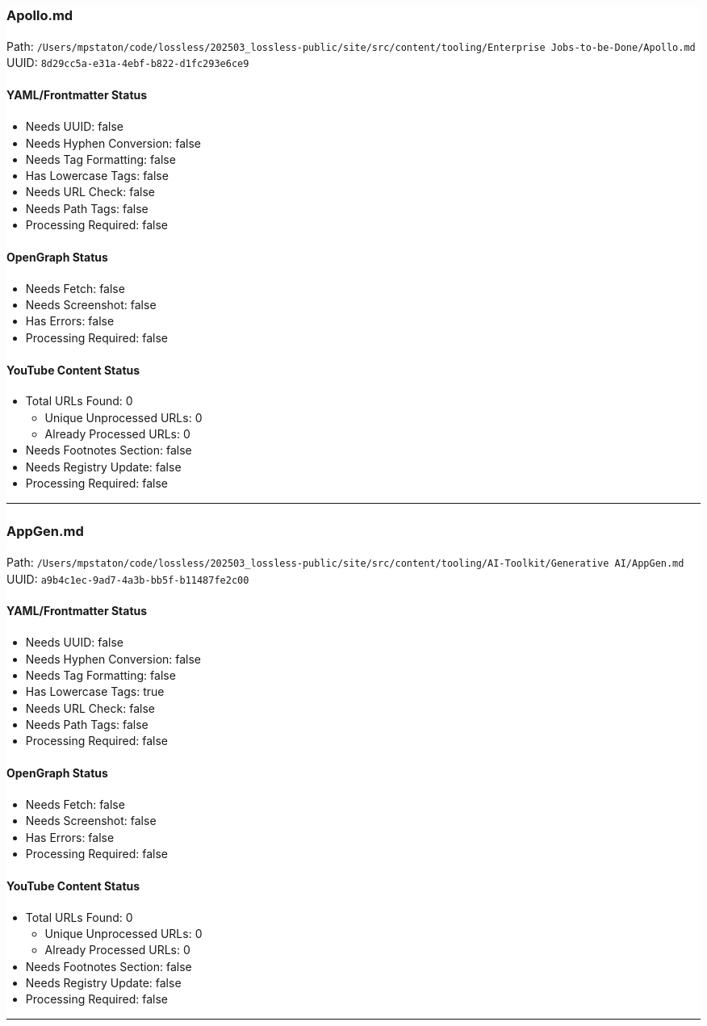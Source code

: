
### Apollo.md
Path: `/Users/mpstaton/code/lossless/202503_lossless-public/site/src/content/tooling/Enterprise Jobs-to-be-Done/Apollo.md`
UUID: `8d29cc5a-e31a-4ebf-b822-d1fc293e6ce9`

#### YAML/Frontmatter Status
- Needs UUID: false
- Needs Hyphen Conversion: false
- Needs Tag Formatting: false
- Has Lowercase Tags: false
- Needs URL Check: false
- Needs Path Tags: false
- Processing Required: false

#### OpenGraph Status
- Needs Fetch: false
- Needs Screenshot: false
- Has Errors: false
- Processing Required: false

#### YouTube Content Status
- Total URLs Found: 0
  - Unique Unprocessed URLs: 0
  - Already Processed URLs: 0
- Needs Footnotes Section: false
- Needs Registry Update: false
- Processing Required: false

---

### AppGen.md
Path: `/Users/mpstaton/code/lossless/202503_lossless-public/site/src/content/tooling/AI-Toolkit/Generative AI/AppGen.md`
UUID: `a9b4c1ec-9ad7-4a3b-bb5f-b11487fe2c00`

#### YAML/Frontmatter Status
- Needs UUID: false
- Needs Hyphen Conversion: false
- Needs Tag Formatting: false
- Has Lowercase Tags: true
- Needs URL Check: false
- Needs Path Tags: false
- Processing Required: false

#### OpenGraph Status
- Needs Fetch: false
- Needs Screenshot: false
- Has Errors: false
- Processing Required: false

#### YouTube Content Status
- Total URLs Found: 0
  - Unique Unprocessed URLs: 0
  - Already Processed URLs: 0
- Needs Footnotes Section: false
- Needs Registry Update: false
- Processing Required: false

---